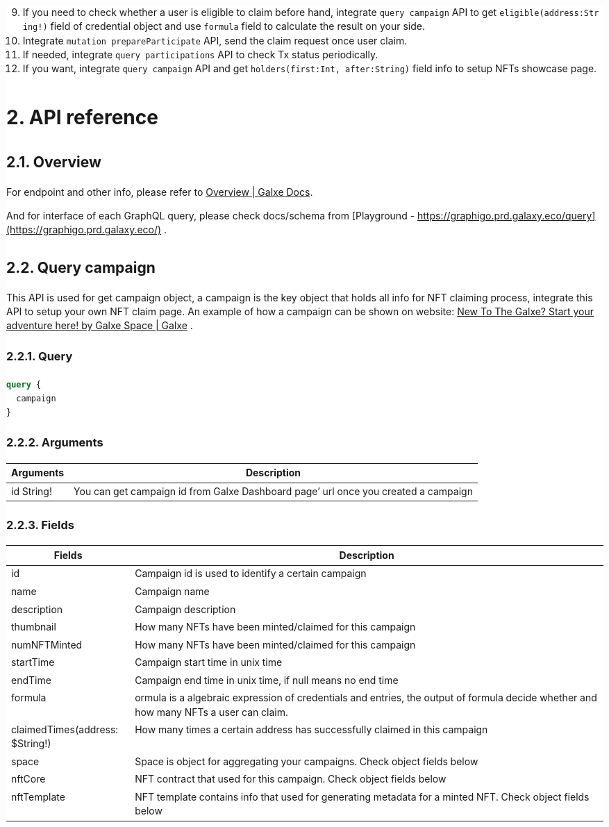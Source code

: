 9. If you need to check whether a user is eligible to claim before hand, integrate `query campaign` API to get `eligible(address:String!)` field of credential object and use `formula` field to calculate the result on your side.
10. Integrate `mutation prepareParticipate`  API, send the claim request once user claim.
11. If needed, integrate `query participations` API to check Tx status periodically.
12. If you want, integrate `query campaign` API and get `holders(first:Int, after:String)` field info to setup NFTs showcase page.

# 2. API reference

## 2.1. Overview

For endpoint and other info, please refer to [Overview | Galxe Docs](../6-graphql-api/overview.md).

And for interface of each GraphQL query, please check docs/schema from [Playground - https://graphigo.prd.galaxy.eco/query](https://graphigo.prd.galaxy.eco/) .

## 2.2. Query campaign

This API is used for get campaign object, a campaign is the key object that holds all info for NFT claiming process, integrate this API to setup your own NFT claim page. An example of how a campaign can be shown on website: [New To The Galxe? Start your adventure here! by Galxe Space | Galxe](https://galxe.com/galaxy/campaign/GCqBzUtW7w) .

### 2.2.1. Q**uery**

```graphql
query {
  campaign
}
```

### 2.2.2. **Arguments**

| Arguments  | Description                                                                        |
| ---------- | ---------------------------------------------------------------------------------- |
| id String! | You can get campaign id from Galxe Dashboard page’ url once you created a campaign |

### 2.2.3. **Fields**

| Fields                            | Description                                                                                                                                          |
| --------------------------------- | ---------------------------------------------------------------------------------------------------------------------------------------------------- |
| id                                | Campaign id is used to identify a certain campaign                                                                                                   |
| name                              | Campaign name                                                                                                                                        |
| description                       | Campaign description                                                                                                                                 |
| thumbnail                         | How many NFTs have been minted/claimed for this campaign                                                                                             |
| numNFTMinted                      | How many NFTs have been minted/claimed for this campaign                                                                                             |
| startTime                         | Campaign start time in unix time                                                                                                                     |
| endTime                           | Campaign end time in unix time, if null means no end time                                                                                            |
| formula                           | ormula is a algebraic expression of credentials and entries, the output of formula decide whether and how many NFTs a user can claim.                |
| claimedTimes(address: $String!)   | How many times a certain address has successfully claimed in this campaign                                                                           |
| space                             | Space is object for aggregating your campaigns. Check object fields below                                                                            |
| nftCore                           | NFT contract that used for this campaign. Check object fields below                                                                                  |
| nftTemplate                       | NFT template contains info that used for generating metadata for a minted NFT. Check object fields below                                             |
